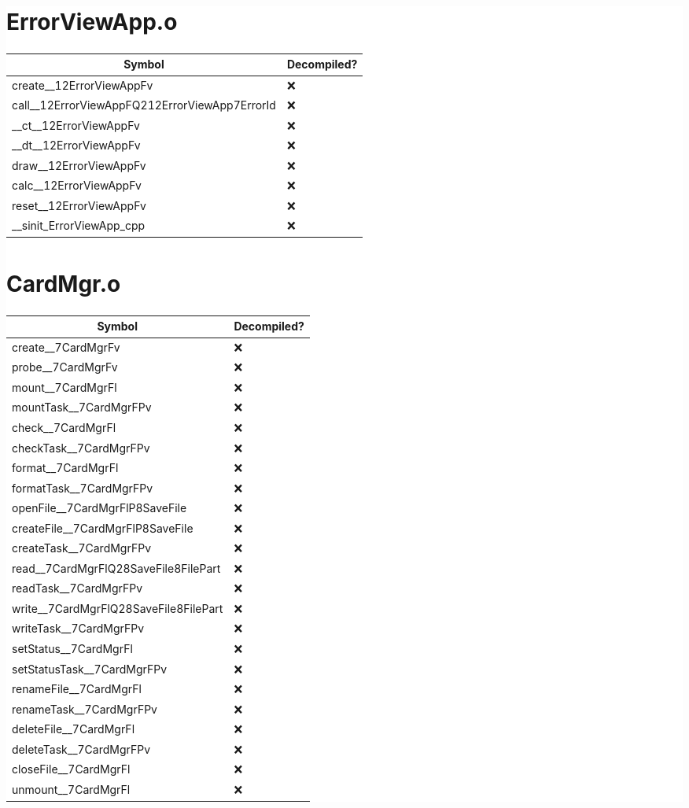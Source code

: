 
# ErrorViewApp.o
| Symbol | Decompiled? |
| ------------- | ------------- |
| create__12ErrorViewAppFv | :x: |
| call__12ErrorViewAppFQ212ErrorViewApp7ErrorId | :x: |
| __ct__12ErrorViewAppFv | :x: |
| __dt__12ErrorViewAppFv | :x: |
| draw__12ErrorViewAppFv | :x: |
| calc__12ErrorViewAppFv | :x: |
| reset__12ErrorViewAppFv | :x: |
| __sinit_ErrorViewApp_cpp | :x: |


# CardMgr.o
| Symbol | Decompiled? |
| ------------- | ------------- |
| create__7CardMgrFv | :x: |
| probe__7CardMgrFv | :x: |
| mount__7CardMgrFl | :x: |
| mountTask__7CardMgrFPv | :x: |
| check__7CardMgrFl | :x: |
| checkTask__7CardMgrFPv | :x: |
| format__7CardMgrFl | :x: |
| formatTask__7CardMgrFPv | :x: |
| openFile__7CardMgrFlP8SaveFile | :x: |
| createFile__7CardMgrFlP8SaveFile | :x: |
| createTask__7CardMgrFPv | :x: |
| read__7CardMgrFlQ28SaveFile8FilePart | :x: |
| readTask__7CardMgrFPv | :x: |
| write__7CardMgrFlQ28SaveFile8FilePart | :x: |
| writeTask__7CardMgrFPv | :x: |
| setStatus__7CardMgrFl | :x: |
| setStatusTask__7CardMgrFPv | :x: |
| renameFile__7CardMgrFl | :x: |
| renameTask__7CardMgrFPv | :x: |
| deleteFile__7CardMgrFl | :x: |
| deleteTask__7CardMgrFPv | :x: |
| closeFile__7CardMgrFl | :x: |
| unmount__7CardMgrFl | :x: |
